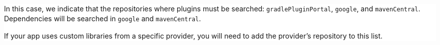```gradle
```

In this case, we indicate that the repositories where plugins must be searched: `gradlePluginPortal`, `google`, and `mavenCentral`. Dependencies will be searched in `google` and `mavenCentral`.

If your app uses custom libraries from a specific provider, you will need to add the provider’s repository to this list.


